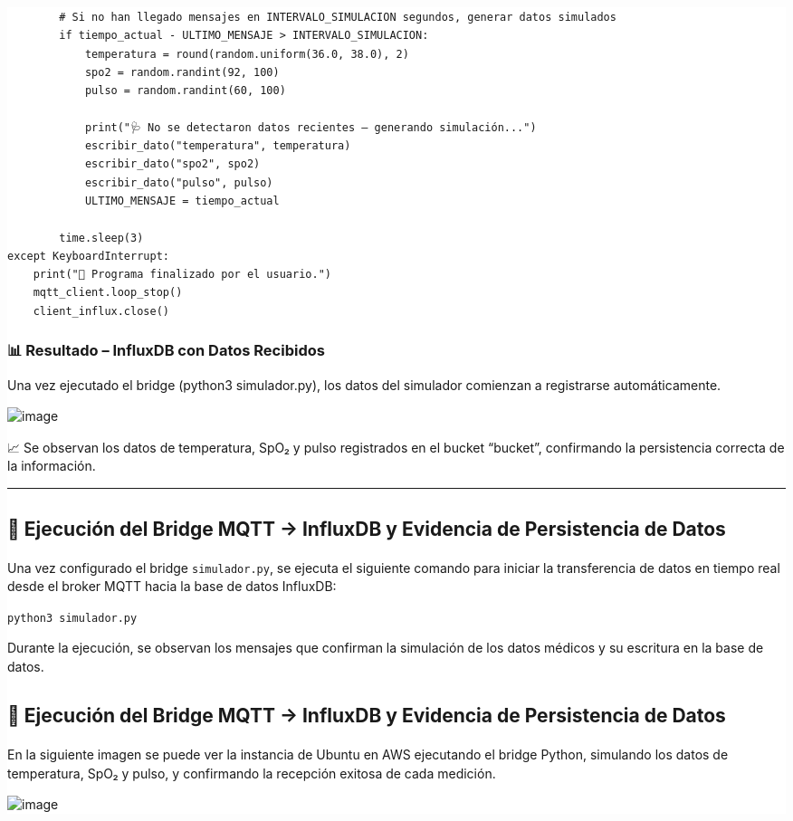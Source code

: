 ```
        # Si no han llegado mensajes en INTERVALO_SIMULACION segundos, generar datos simulados
        if tiempo_actual - ULTIMO_MENSAJE > INTERVALO_SIMULACION:
            temperatura = round(random.uniform(36.0, 38.0), 2)
            spo2 = random.randint(92, 100)
            pulso = random.randint(60, 100)

            print("🩺 No se detectaron datos recientes — generando simulación...")
            escribir_dato("temperatura", temperatura)
            escribir_dato("spo2", spo2)
            escribir_dato("pulso", pulso)
            ULTIMO_MENSAJE = tiempo_actual

        time.sleep(3)
except KeyboardInterrupt:
    print("🚪 Programa finalizado por el usuario.")
    mqtt_client.loop_stop()
    client_influx.close()

```

### 📊 Resultado – InfluxDB con Datos Recibidos

Una vez ejecutado el bridge (python3 simulador.py), los datos del simulador comienzan a registrarse automáticamente.

<img width="1919" height="910" alt="image" src="https://gist.github.com/user-attachments/assets/45a391f2-39aa-4e70-8ea9-4f51fe5e3684" />

📈 Se observan los datos de temperatura, SpO₂ y pulso registrados en el bucket “bucket”, confirmando la persistencia correcta de la información.

---
    
## 🧩 Ejecución del Bridge MQTT → InfluxDB y Evidencia de Persistencia de Datos

Una vez configurado el bridge `simulador.py`, se ejecuta el siguiente comando para iniciar la transferencia de datos en tiempo real desde el broker MQTT hacia la base de datos InfluxDB:
    
```bash
python3 simulador.py
```
    
Durante la ejecución, se observan los mensajes que confirman la simulación de los datos médicos y su escritura en la base de datos.

## 🧩 Ejecución del Bridge MQTT → InfluxDB y Evidencia de Persistencia de Datos    

En la siguiente imagen se puede ver la instancia de Ubuntu en AWS ejecutando el bridge Python,
simulando los datos de temperatura, SpO₂ y pulso, y confirmando la recepción exitosa de cada medición.
    
<img width="633" height="477" alt="image" src="https://gist.github.com/user-attachments/assets/52da8e03-abe1-4046-9313-d15848b78cad" />
    